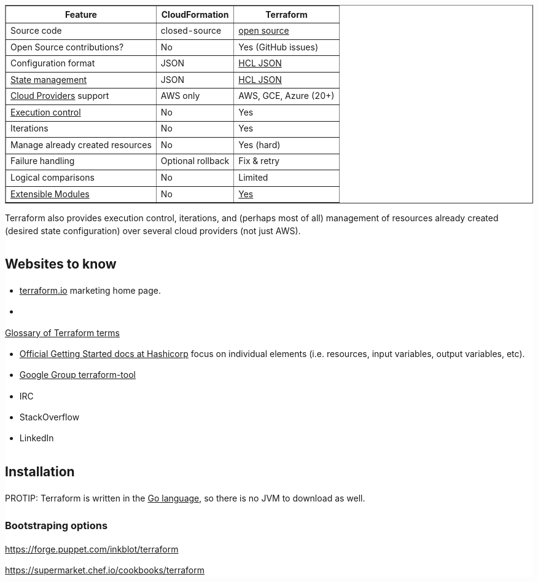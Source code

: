 <table border="1" cellpadding="4" cellspacing="0">
<tr valign="bottom"><th> Feature </th><th> CloudFormation </th><th> Terraform </th></tr>
<tr><td> Source code </td><td> closed-source </td><td> <a target="_blank" href="https://github.com/hashicorp/terraform/">open source</a> </td></tr>
<tr><td> Open Source contributions? </td><td> No </td><td> Yes (GitHub issues) </td></tr>
<tr><td> Configuration format </td><td> JSON </td><td> <a href="#HCL">HCL JSON</a> </td></tr>
<tr><td> <a href="#State">State management</a> </td><td> JSON </td><td> <a href="#HCL">HCL JSON</a> </td></tr>
<tr><td> <a href="#Providers">Cloud Providers</a> support </td><td> AWS only </td><td> AWS, GCE, Azure (20+) </td></tr>
<tr><td> <a href="#ExecControl">Execution control</a> </td><td> No </td><td> Yes </td></tr>
<tr><td> Iterations </td><td> No </td><td> Yes </td></tr>
<tr><td> Manage already created resources </td><td> No </td><td> Yes (hard) </td></tr>
<tr><td> Failure handling </td><td> Optional rollback </td><td> Fix &amp; retry </td></tr>
<tr><td> Logical comparisons </td><td> No </td><td> Limited </td></tr>
<tr><td> <a href="#Modules">Extensible Modules</a> </td><td> No </td><td> <a href="#Modules">Yes</a> </td></tr>
</table>

Terraform also provides execution control, iterations, and (perhaps most of all) management of resources already created (desired state configuration) over several cloud providers (not just AWS).


## Websites to know

* <a target="_blank" href="https://www.terraform.io/intro/index.html">terraform.io</a>
   marketing home page.

* <a target="_blank" href="https://www.terraform.io/docs/enterprise-legacy/glossary/index.html">
Glossary of Terraform terms</a>

* <a target="_blank" href="https://www.terraform.io/intro/getting-started/install.html">
   Official Getting Started docs at Hashicorp</a>
   focus on individual elements (i.e. resources, input variables, output variables, etc).

* <a target="_blank" href="https://groups.google.com/forum/#!forum/terraform-tool">Google Group terraform-tool</a>
* IRC
* StackOverflow
* LinkedIn


## Installation #

   PROTIP: Terraform is written in the [Go language](/golang/), so there is no JVM to download as well.

### Bootstraping options

   <a target="_blank" href="
   https://forge.puppet.com/inkblot/terraform">
   https://forge.puppet.com/inkblot/terraform</a>

   <a target="_blank" href="
   https://supermarket.chef.io/cookbooks/terraform">
   https://supermarket.chef.io/cookbooks/terraform</a>
